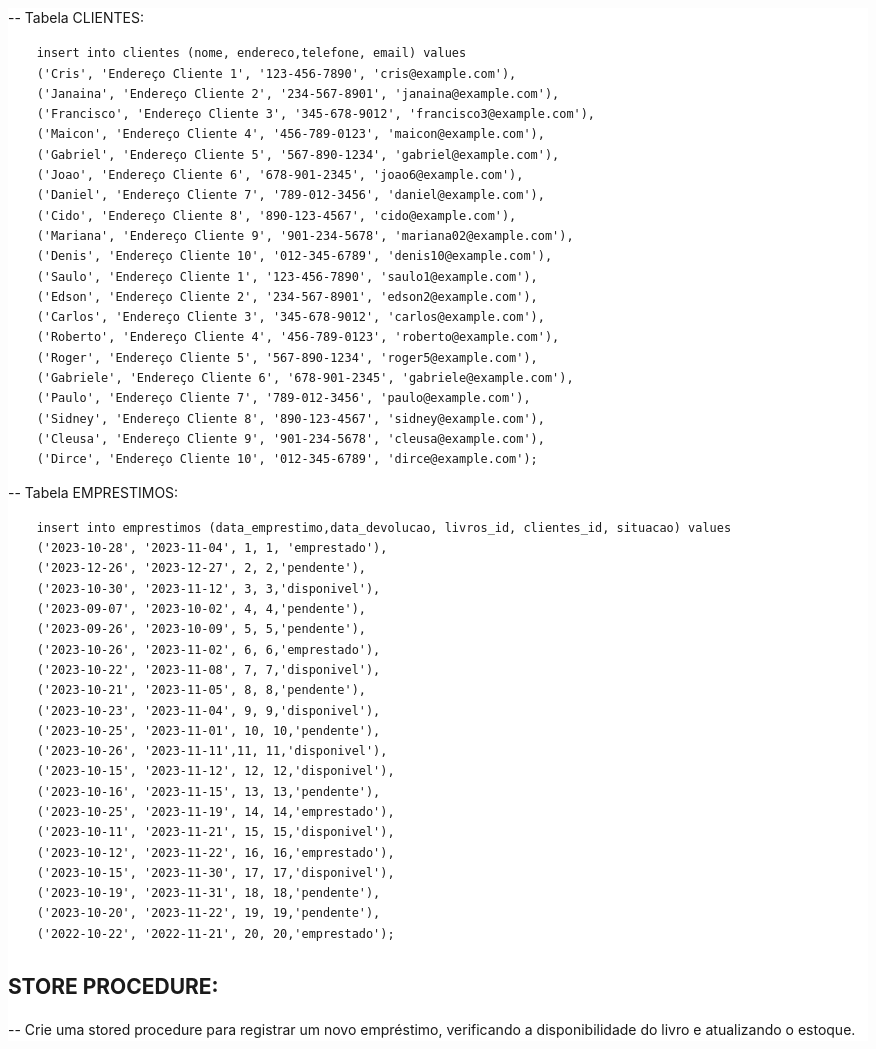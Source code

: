 -- Tabela CLIENTES:

		insert into clientes (nome, endereco,telefone, email) values
		('Cris', 'Endereço Cliente 1', '123-456-7890', 'cris@example.com'),
		('Janaina', 'Endereço Cliente 2', '234-567-8901', 'janaina@example.com'),
		('Francisco', 'Endereço Cliente 3', '345-678-9012', 'francisco3@example.com'),
		('Maicon', 'Endereço Cliente 4', '456-789-0123', 'maicon@example.com'),
		('Gabriel', 'Endereço Cliente 5', '567-890-1234', 'gabriel@example.com'),
		('Joao', 'Endereço Cliente 6', '678-901-2345', 'joao6@example.com'),
		('Daniel', 'Endereço Cliente 7', '789-012-3456', 'daniel@example.com'),
		('Cido', 'Endereço Cliente 8', '890-123-4567', 'cido@example.com'),
		('Mariana', 'Endereço Cliente 9', '901-234-5678', 'mariana02@example.com'),
		('Denis', 'Endereço Cliente 10', '012-345-6789', 'denis10@example.com'),
		('Saulo', 'Endereço Cliente 1', '123-456-7890', 'saulo1@example.com'),
		('Edson', 'Endereço Cliente 2', '234-567-8901', 'edson2@example.com'),
		('Carlos', 'Endereço Cliente 3', '345-678-9012', 'carlos@example.com'),
		('Roberto', 'Endereço Cliente 4', '456-789-0123', 'roberto@example.com'),
		('Roger', 'Endereço Cliente 5', '567-890-1234', 'roger5@example.com'),
		('Gabriele', 'Endereço Cliente 6', '678-901-2345', 'gabriele@example.com'),
		('Paulo', 'Endereço Cliente 7', '789-012-3456', 'paulo@example.com'),
		('Sidney', 'Endereço Cliente 8', '890-123-4567', 'sidney@example.com'),
		('Cleusa', 'Endereço Cliente 9', '901-234-5678', 'cleusa@example.com'),
		('Dirce', 'Endereço Cliente 10', '012-345-6789', 'dirce@example.com');

-- Tabela EMPRESTIMOS:

		insert into emprestimos (data_emprestimo,data_devolucao, livros_id, clientes_id, situacao) values
		('2023-10-28', '2023-11-04', 1, 1, 'emprestado'),
		('2023-12-26', '2023-12-27', 2, 2,'pendente'),
		('2023-10-30', '2023-11-12', 3, 3,'disponivel'),
		('2023-09-07', '2023-10-02', 4, 4,'pendente'),
		('2023-09-26', '2023-10-09', 5, 5,'pendente'),
		('2023-10-26', '2023-11-02', 6, 6,'emprestado'),
		('2023-10-22', '2023-11-08', 7, 7,'disponivel'),
		('2023-10-21', '2023-11-05', 8, 8,'pendente'),
		('2023-10-23', '2023-11-04', 9, 9,'disponivel'),
		('2023-10-25', '2023-11-01', 10, 10,'pendente'),
		('2023-10-26', '2023-11-11',11, 11,'disponivel'),
		('2023-10-15', '2023-11-12', 12, 12,'disponivel'),
		('2023-10-16', '2023-11-15', 13, 13,'pendente'),
		('2023-10-25', '2023-11-19', 14, 14,'emprestado'),
		('2023-10-11', '2023-11-21', 15, 15,'disponivel'),
		('2023-10-12', '2023-11-22', 16, 16,'emprestado'),
		('2023-10-15', '2023-11-30', 17, 17,'disponivel'),
		('2023-10-19', '2023-11-31', 18, 18,'pendente'),
		('2023-10-20', '2023-11-22', 19, 19,'pendente'),
		('2022-10-22', '2022-11-21', 20, 20,'emprestado');

## STORE PROCEDURE:
-- Crie uma stored procedure para registrar um novo empréstimo, verificando a disponibilidade do livro e atualizando o estoque.
